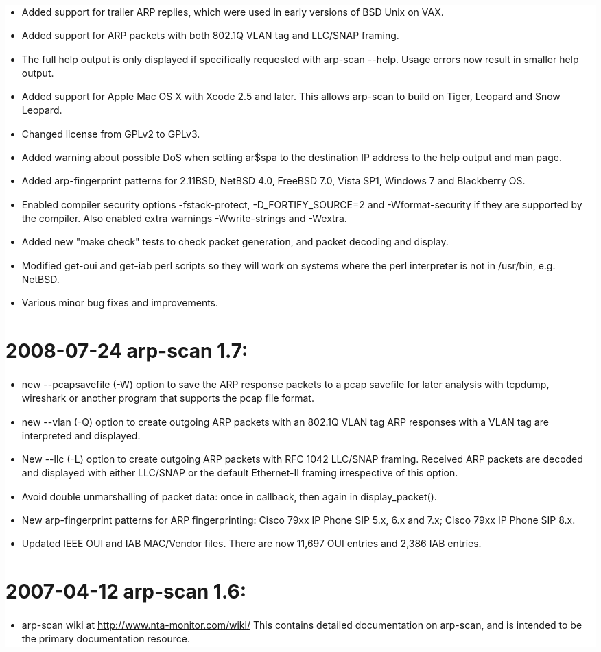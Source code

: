 * Added support for trailer ARP replies, which were used in early versions
  of BSD Unix on VAX.

* Added support for ARP packets with both 802.1Q VLAN tag and LLC/SNAP framing.

* The full help output is only displayed if specifically requested with
  arp-scan --help.  Usage errors now result in smaller help output.

* Added support for Apple Mac OS X with Xcode 2.5 and later. This allows
  arp-scan to build on Tiger, Leopard and Snow Leopard.

* Changed license from GPLv2 to GPLv3.

* Added warning about possible DoS when setting ar$spa to the destination IP
  address to the help output and man page.

* Added arp-fingerprint patterns for 2.11BSD, NetBSD 4.0, FreeBSD 7.0,
  Vista SP1, Windows 7 and Blackberry OS.

* Enabled compiler security options -fstack-protect, -D_FORTIFY_SOURCE=2 and
  -Wformat-security if they are supported by the compiler. Also enabled extra
  warnings -Wwrite-strings and -Wextra.

* Added new "make check" tests to check packet generation, and packet decoding
  and display.

* Modified get-oui and get-iab perl scripts so they will work on systems where
  the perl interpreter is not in /usr/bin, e.g. NetBSD.

* Various minor bug fixes and improvements.

# 2008-07-24 arp-scan 1.7:

* new --pcapsavefile (-W) option to save the ARP response packets to a pcap
  savefile for later analysis with tcpdump, wireshark or another program that
  supports the pcap file format.

* new --vlan (-Q) option to create outgoing ARP packets with an 802.1Q VLAN tag
  ARP responses with a VLAN tag are interpreted and displayed.

* New --llc (-L) option to create outgoing ARP packets with RFC 1042 LLC/SNAP
  framing. Received ARP packets are decoded and displayed with either
  LLC/SNAP or the default Ethernet-II framing irrespective of this option.

* Avoid double unmarshalling of packet data: once in callback, then again in
  display_packet().

* New arp-fingerprint patterns for ARP fingerprinting: Cisco 79xx IP Phone
  SIP 5.x, 6.x and 7.x; Cisco 79xx IP Phone SIP 8.x.

* Updated IEEE OUI and IAB MAC/Vendor files.  There are now 11,697 OUI entries
  and 2,386 IAB entries.

# 2007-04-12 arp-scan 1.6:

* arp-scan wiki at http://www.nta-monitor.com/wiki/
  This contains detailed documentation on arp-scan, and is intended to be
  the primary documentation resource.
